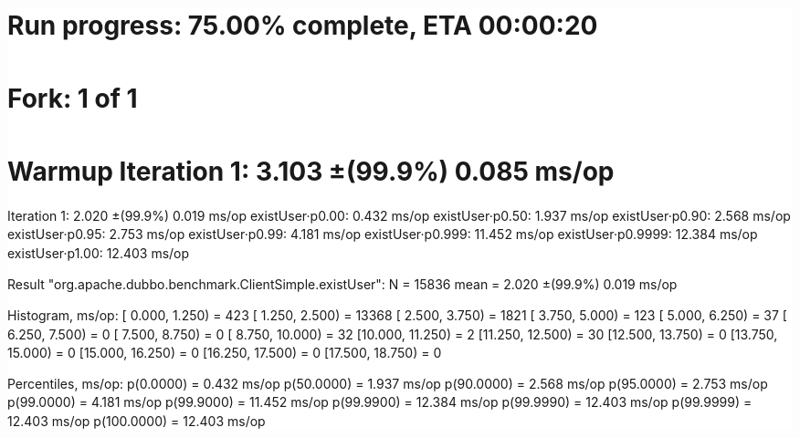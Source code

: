 # Run progress: 75.00% complete, ETA 00:00:20
# Fork: 1 of 1
# Warmup Iteration   1: 3.103 ±(99.9%) 0.085 ms/op
Iteration   1: 2.020 ±(99.9%) 0.019 ms/op
                 existUser·p0.00:   0.432 ms/op
                 existUser·p0.50:   1.937 ms/op
                 existUser·p0.90:   2.568 ms/op
                 existUser·p0.95:   2.753 ms/op
                 existUser·p0.99:   4.181 ms/op
                 existUser·p0.999:  11.452 ms/op
                 existUser·p0.9999: 12.384 ms/op
                 existUser·p1.00:   12.403 ms/op



Result "org.apache.dubbo.benchmark.ClientSimple.existUser":
  N = 15836
  mean =      2.020 ±(99.9%) 0.019 ms/op

  Histogram, ms/op:
    [ 0.000,  1.250) = 423 
    [ 1.250,  2.500) = 13368 
    [ 2.500,  3.750) = 1821 
    [ 3.750,  5.000) = 123 
    [ 5.000,  6.250) = 37 
    [ 6.250,  7.500) = 0 
    [ 7.500,  8.750) = 0 
    [ 8.750, 10.000) = 32 
    [10.000, 11.250) = 2 
    [11.250, 12.500) = 30 
    [12.500, 13.750) = 0 
    [13.750, 15.000) = 0 
    [15.000, 16.250) = 0 
    [16.250, 17.500) = 0 
    [17.500, 18.750) = 0 

  Percentiles, ms/op:
      p(0.0000) =      0.432 ms/op
     p(50.0000) =      1.937 ms/op
     p(90.0000) =      2.568 ms/op
     p(95.0000) =      2.753 ms/op
     p(99.0000) =      4.181 ms/op
     p(99.9000) =     11.452 ms/op
     p(99.9900) =     12.384 ms/op
     p(99.9990) =     12.403 ms/op
     p(99.9999) =     12.403 ms/op
    p(100.0000) =     12.403 ms/op

